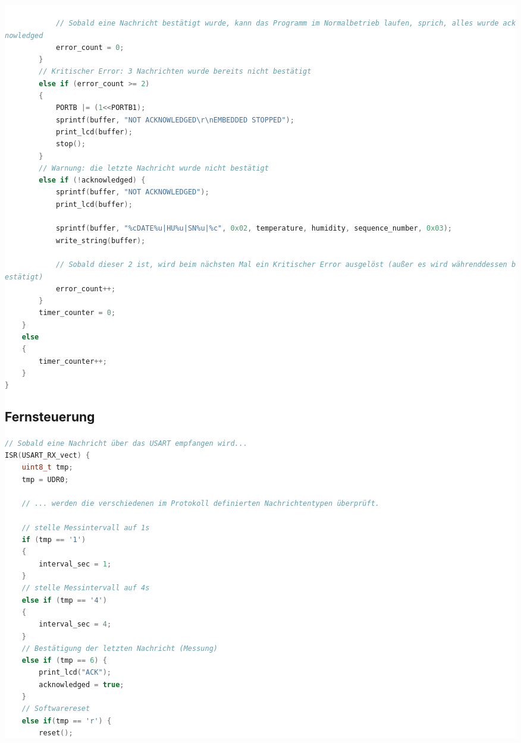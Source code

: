 ```c

			// Sobald eine Nachricht bestätigt wurde, kann das Programm im Normalbetrieb laufen, sprich, alles wurde acknowledged
			error_count = 0;
		}
		// Kritischer Error: 3 Nachrichten wurde bereits nicht bestätigt
		else if (error_count >= 2)
		{
			PORTB |= (1<<PORTB1);
			sprintf(buffer, "NOT ACKNOWLEDGED\r\nEMBEDDED STOPPED");
			print_lcd(buffer);
			stop();
		}
		// Warnung: die letzte Nachricht wurde nicht bestätigt
		else if (!acknowledged) {
			sprintf(buffer, "NOT ACKNOWLEDGED");
			print_lcd(buffer);

			sprintf(buffer, "%cDATE%u|HU%u|SN%u|%c", 0x02, temperature, humidity, sequence_number, 0x03);
			write_string(buffer);

			// Sobald dieser 2 ist, wird beim nächsten Mal ein Kritischer Error ausgelöst (außer es wird währenddessen bestätigt)
			error_count++;
		}
		timer_counter = 0;
	}
	else
	{
		timer_counter++;
	}
}
```

## Fernsteuerung

```c
// Sobald eine Nachricht über das USART empfangen wird...
ISR(USART_RX_vect) {
	uint8_t tmp;
	tmp = UDR0;

	// ... werden die verschiedenen im Protokoll definierten Nachrichtentypen überprüft.

	// stelle Messintervall auf 1s
	if (tmp == '1')
	{
		interval_sec = 1;
	}
	// stelle Messintervall auf 4s
	else if (tmp == '4')
	{
		interval_sec = 4;
	}
	// Bestätigung der letzten Nachricht (Messung)
	else if (tmp == 6) {
		print_lcd("ACK");
		acknowledged = true;
	}
	// Softwarereset
	else if(tmp == 'r') {
		reset();
```